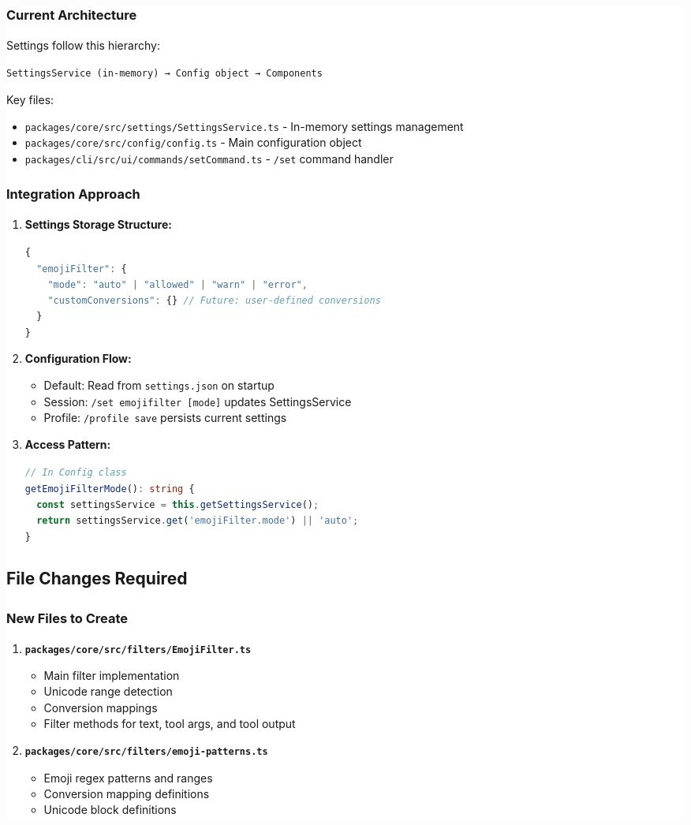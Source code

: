 ### Current Architecture

Settings follow this hierarchy:

```
SettingsService (in-memory) → Config object → Components
```

Key files:
- `packages/core/src/settings/SettingsService.ts` - In-memory settings management
- `packages/core/src/config/config.ts` - Main configuration object
- `packages/cli/src/ui/commands/setCommand.ts` - `/set` command handler

### Integration Approach

1. **Settings Storage Structure:**
   ```typescript
   {
     "emojiFilter": {
       "mode": "auto" | "allowed" | "warn" | "error",
       "customConversions": {} // Future: user-defined conversions
     }
   }
   ```

2. **Configuration Flow:**
   - Default: Read from `settings.json` on startup
   - Session: `/set emojifilter [mode]` updates SettingsService
   - Profile: `/profile save` persists current settings

3. **Access Pattern:**
   ```typescript
   // In Config class
   getEmojiFilterMode(): string {
     const settingsService = this.getSettingsService();
     return settingsService.get('emojiFilter.mode') || 'auto';
   }
   ```

## File Changes Required

### New Files to Create

1. **`packages/core/src/filters/EmojiFilter.ts`**
   - Main filter implementation
   - Unicode range detection
   - Conversion mappings
   - Filter methods for text, tool args, and tool output

2. **`packages/core/src/filters/emoji-patterns.ts`**
   - Emoji regex patterns and ranges
   - Conversion mapping definitions
   - Unicode block definitions
